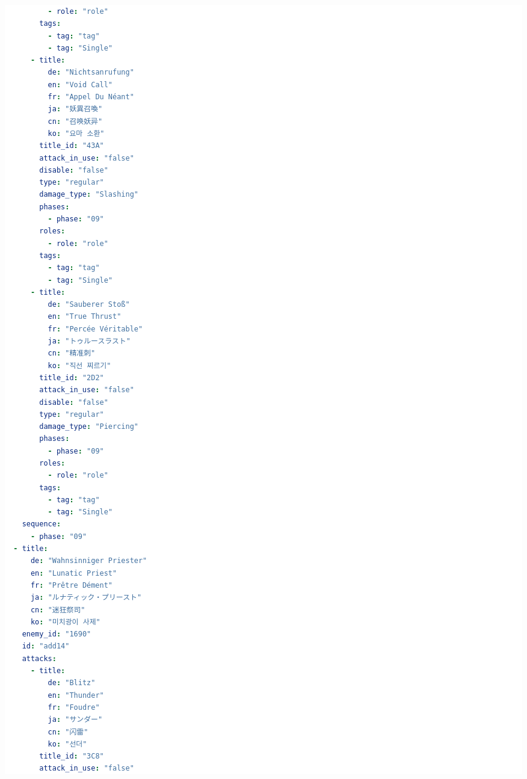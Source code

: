 ```yaml
          - role: "role"
        tags:
          - tag: "tag"
          - tag: "Single"
      - title:
          de: "Nichtsanrufung"
          en: "Void Call"
          fr: "Appel Du Néant"
          ja: "妖異召喚"
          cn: "召唤妖异"
          ko: "요마 소환"
        title_id: "43A"
        attack_in_use: "false"
        disable: "false"
        type: "regular"
        damage_type: "Slashing"
        phases:
          - phase: "09"
        roles:
          - role: "role"
        tags:
          - tag: "tag"
          - tag: "Single"
      - title:
          de: "Sauberer Stoß"
          en: "True Thrust"
          fr: "Percée Véritable"
          ja: "トゥルースラスト"
          cn: "精准刺"
          ko: "직선 찌르기"
        title_id: "2D2"
        attack_in_use: "false"
        disable: "false"
        type: "regular"
        damage_type: "Piercing"
        phases:
          - phase: "09"
        roles:
          - role: "role"
        tags:
          - tag: "tag"
          - tag: "Single"
    sequence:
      - phase: "09"
  - title:
      de: "Wahnsinniger Priester"
      en: "Lunatic Priest"
      fr: "Prêtre Dément"
      ja: "ルナティック・プリースト"
      cn: "迷狂祭司"
      ko: "미치광이 사제"
    enemy_id: "1690"
    id: "add14"
    attacks:
      - title:
          de: "Blitz"
          en: "Thunder"
          fr: "Foudre"
          ja: "サンダー"
          cn: "闪雷"
          ko: "선더"
        title_id: "3C8"
        attack_in_use: "false"
```